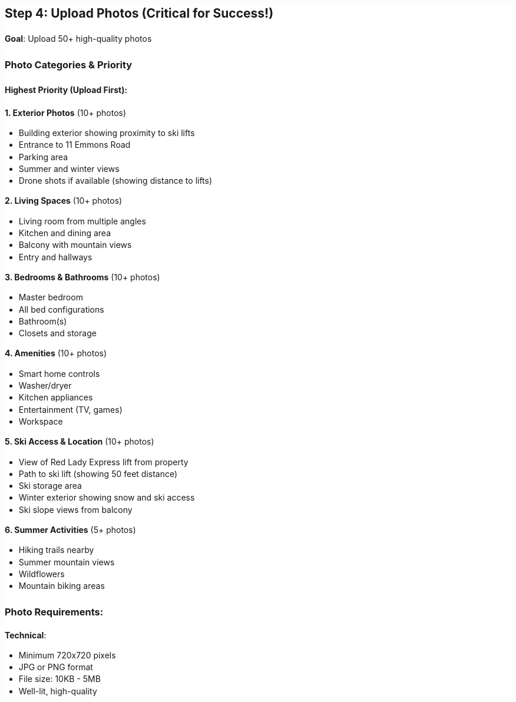 
## Step 4: Upload Photos (Critical for Success!)

**Goal**: Upload 50+ high-quality photos

### Photo Categories & Priority

#### Highest Priority (Upload First):

**1. Exterior Photos** (10+ photos)
- Building exterior showing proximity to ski lifts
- Entrance to 11 Emmons Road
- Parking area
- Summer and winter views
- Drone shots if available (showing distance to lifts)

**2. Living Spaces** (10+ photos)
- Living room from multiple angles
- Kitchen and dining area
- Balcony with mountain views
- Entry and hallways

**3. Bedrooms & Bathrooms** (10+ photos)
- Master bedroom
- All bed configurations
- Bathroom(s)
- Closets and storage

**4. Amenities** (10+ photos)
- Smart home controls
- Washer/dryer
- Kitchen appliances
- Entertainment (TV, games)
- Workspace

**5. Ski Access & Location** (10+ photos)
- View of Red Lady Express lift from property
- Path to ski lift (showing 50 feet distance)
- Ski storage area
- Winter exterior showing snow and ski access
- Ski slope views from balcony

**6. Summer Activities** (5+ photos)
- Hiking trails nearby
- Summer mountain views
- Wildflowers
- Mountain biking areas

### Photo Requirements:

**Technical**:
- Minimum 720x720 pixels
- JPG or PNG format
- File size: 10KB - 5MB
- Well-lit, high-quality
